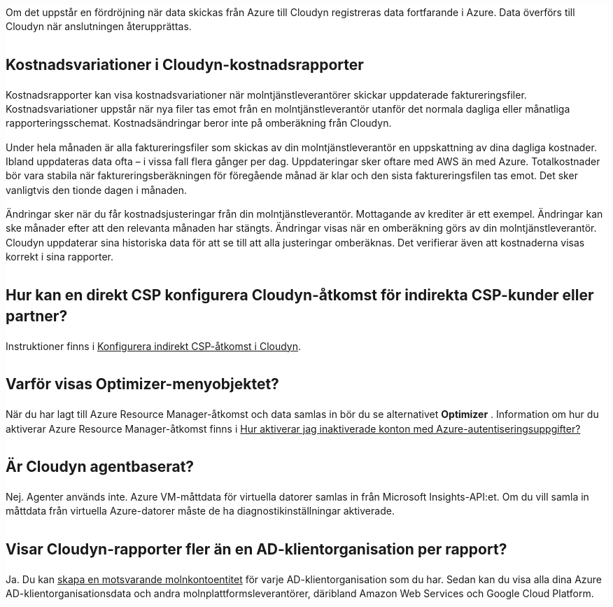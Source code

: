 Om det uppstår en fördröjning när data skickas från Azure till Cloudyn registreras data fortfarande i Azure. Data överförs till Cloudyn när anslutningen återupprättas.

## <a name="cost-fluctuations-in-cloudyn-cost-reports"></a>Kostnadsvariationer i Cloudyn-kostnadsrapporter

Kostnadsrapporter kan visa kostnadsvariationer när molntjänstleverantörer skickar uppdaterade faktureringsfiler. Kostnadsvariationer uppstår när nya filer tas emot från en molntjänstleverantör utanför det normala dagliga eller månatliga rapporteringsschemat. Kostnadsändringar beror inte på omberäkning från Cloudyn.

Under hela månaden är alla faktureringsfiler som skickas av din molntjänstleverantör en uppskattning av dina dagliga kostnader. Ibland uppdateras data ofta – i vissa fall flera gånger per dag. Uppdateringar sker oftare med AWS än med Azure. Totalkostnader bör vara stabila när faktureringsberäkningen för föregående månad är klar och den sista faktureringsfilen tas emot. Det sker vanligtvis den tionde dagen i månaden.

Ändringar sker när du får kostnadsjusteringar från din molntjänstleverantör. Mottagande av krediter är ett exempel. Ändringar kan ske månader efter att den relevanta månaden har stängts. Ändringar visas när en omberäkning görs av din molntjänstleverantör. Cloudyn uppdaterar sina historiska data för att se till att alla justeringar omberäknas. Det verifierar även att kostnaderna visas korrekt i sina rapporter.

## <a name="how-can-a-direct-csp-configure-cloudyn-access-for-indirect-csp-customers-or-partners"></a>Hur kan en direkt CSP konfigurera Cloudyn-åtkomst för indirekta CSP-kunder eller partner?

Instruktioner finns i [Konfigurera indirekt CSP-åtkomst i Cloudyn](quick-register-csp.md#configure-indirect-csp-access-in-cloudyn).

## <a name="what-causes-the-optimizer-menu-item-to-appear"></a>Varför visas Optimizer-menyobjektet?

När du har lagt till Azure Resource Manager-åtkomst och data samlas in bör du se alternativet **Optimizer** . Information om hur du aktiverar Azure Resource Manager-åtkomst finns i [Hur aktiverar jag inaktiverade konton med Azure-autentiseringsuppgifter?](#how-do-i-activate-unactivated-accounts-with-azure-credentials)

## <a name="is-cloudyn-agent-based"></a>Är Cloudyn agentbaserat?

Nej. Agenter används inte. Azure VM-måttdata för virtuella datorer samlas in från Microsoft Insights-API:et. Om du vill samla in måttdata från virtuella Azure-datorer måste de ha diagnostikinställningar aktiverade.

## <a name="do-cloudyn-reports-show-more-than-one-ad-tenant-per-report"></a>Visar Cloudyn-rapporter fler än en AD-klientorganisation per rapport?

Ja. Du kan [skapa en motsvarande molnkontoentitet](tutorial-user-access.md#create-and-manage-entities) för varje AD-klientorganisation som du har. Sedan kan du visa alla dina Azure AD-klientorganisationsdata och andra molnplattformsleverantörer, däribland Amazon Web Services och Google Cloud Platform.
